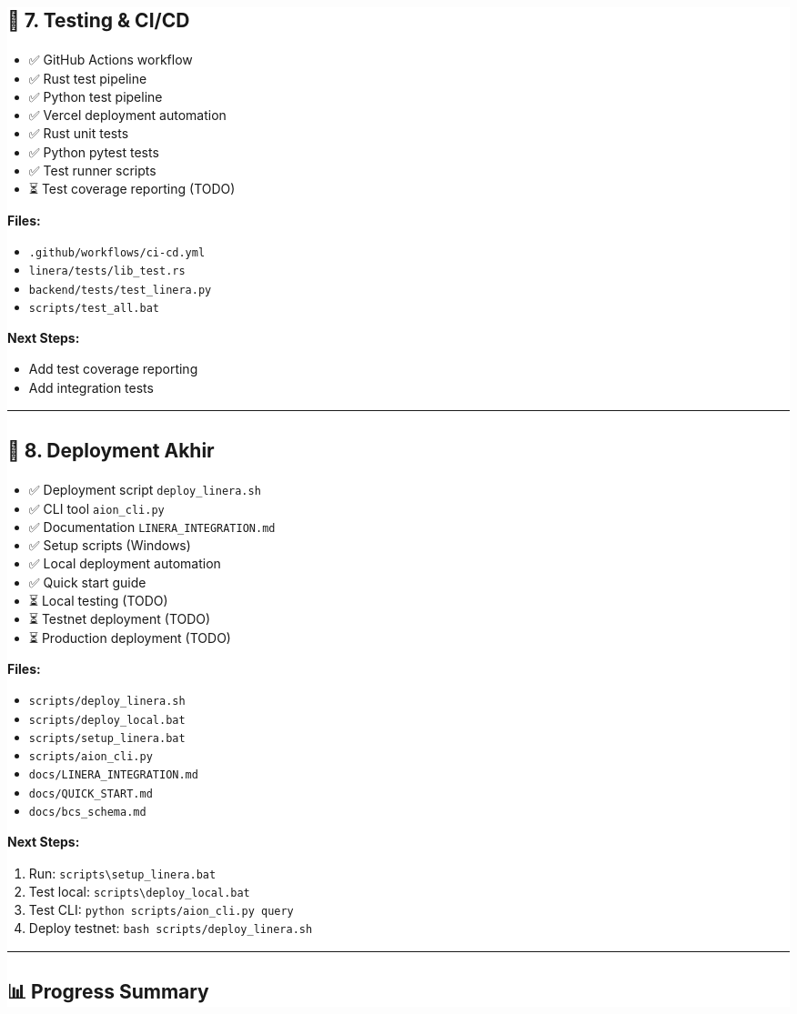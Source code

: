 ## 🧪 7. Testing & CI/CD
- ✅ GitHub Actions workflow
- ✅ Rust test pipeline
- ✅ Python test pipeline
- ✅ Vercel deployment automation
- ✅ Rust unit tests
- ✅ Python pytest tests
- ✅ Test runner scripts
- ⏳ Test coverage reporting (TODO)

**Files:**
- `.github/workflows/ci-cd.yml`
- `linera/tests/lib_test.rs`
- `backend/tests/test_linera.py`
- `scripts/test_all.bat`

**Next Steps:**
- Add test coverage reporting
- Add integration tests

---

## 🚀 8. Deployment Akhir
- ✅ Deployment script `deploy_linera.sh`
- ✅ CLI tool `aion_cli.py`
- ✅ Documentation `LINERA_INTEGRATION.md`
- ✅ Setup scripts (Windows)
- ✅ Local deployment automation
- ✅ Quick start guide
- ⏳ Local testing (TODO)
- ⏳ Testnet deployment (TODO)
- ⏳ Production deployment (TODO)

**Files:**
- `scripts/deploy_linera.sh`
- `scripts/deploy_local.bat`
- `scripts/setup_linera.bat`
- `scripts/aion_cli.py`
- `docs/LINERA_INTEGRATION.md`
- `docs/QUICK_START.md`
- `docs/bcs_schema.md`

**Next Steps:**
1. Run: `scripts\setup_linera.bat`
2. Test local: `scripts\deploy_local.bat`
3. Test CLI: `python scripts/aion_cli.py query`
4. Deploy testnet: `bash scripts/deploy_linera.sh`

---

## 📊 Progress Summary
